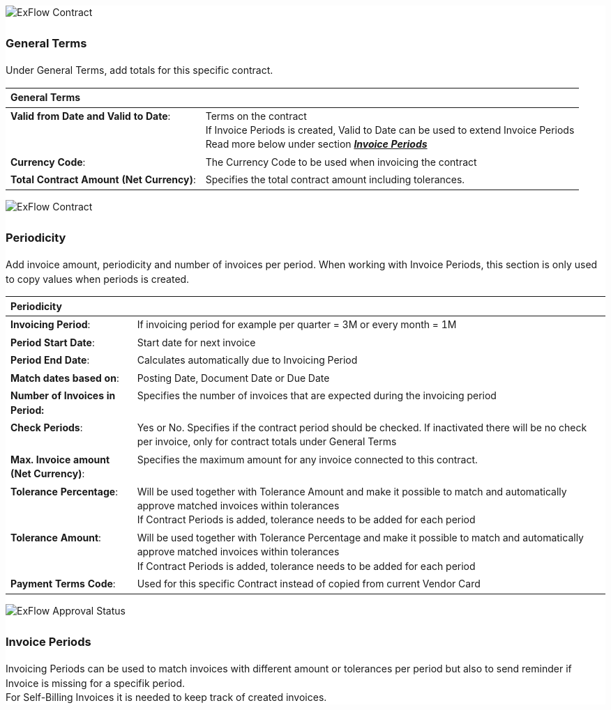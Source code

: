 ![ExFlow Contract](@site/static/img/media/contract-general-001.png)


### General Terms
Under General Terms, add totals for this specific contract.

|General Terms|  |
|:-|:-|
| **Valid from Date and Valid to Date**:    | Terms on the contract<br/> If Invoice Periods is created, Valid to Date can be used to extend Invoice Periods<br/> Read more below under section [***Invoice Periods***](https://docs.exflow.cloud/business-central/docs/user-manual/business-functionality/contract#extend-contract-with-invoice-periods)
| **Currency Code**:                        | The Currency Code to be used when invoicing the contract
| **Total Contract Amount (Net Currency)**: | Specifies the total contract amount including tolerances.

![ExFlow Contract](@site/static/img/media/contract-general-terms-001.png)

### Periodicity
Add invoice amount, periodicity and number of invoices per period.
When working with Invoice Periods, this section is only used to copy values when periods is created.

|Periodicity |  |
|:-|:-|
| **Invoicing Period**:                     | If invoicing period for example per quarter = 3M or every month = 1M
| **Period Start Date**:                    | Start date for next invoice
| **Period End Date**:                      | Calculates automatically due to Invoicing Period
| **Match dates based on**:                 | Posting Date, Document Date or Due Date
| **Number of Invoices in Period:**         | Specifies the number of invoices that are expected during the invoicing period
| **Check Periods**:                        | Yes or No. Specifies if the contract period should be checked. If inactivated there will be no check per invoice, only for contract totals under General Terms
| **Max. Invoice amount (Net Currency)**:   | Specifies the maximum amount for any invoice connected to this contract.
| **Tolerance Percentage**:                 | Will be used together with Tolerance Amount and make it possible to match and automatically approve matched invoices within tolerances<br/> If Contract Periods is added, tolerance needs to be added for each period
| **Tolerance Amount**:                     | Will be used together with Tolerance Percentage and make it possible to match and automatically approve matched invoices within tolerances<br/> If Contract Periods is added, tolerance needs to be added for each period
| **Payment Terms Code**:                   | Used for this specific Contract instead of copied from current Vendor Card

![ExFlow Approval Status](@site/static/img/media/contract-periodicity-001.png)

### Invoice Periods
Invoicing Periods can be used to match invoices with different amount or tolerances per period but also to send reminder if Invoice is missing for a specifik period.<br/>
For Self-Billing Invoices it is needed to keep track of created invoices.
